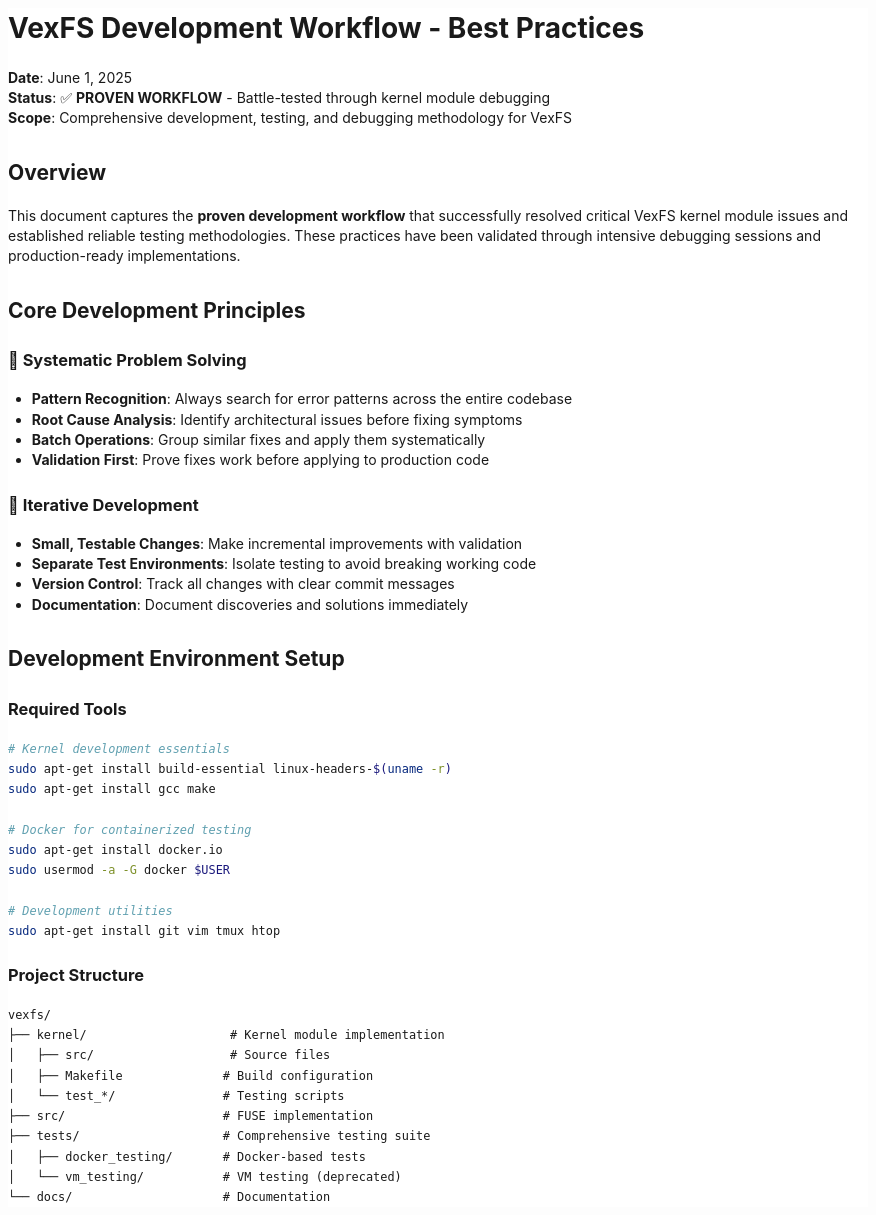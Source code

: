 # VexFS Development Workflow - Best Practices

**Date**: June 1, 2025  
**Status**: ✅ **PROVEN WORKFLOW** - Battle-tested through kernel module debugging  
**Scope**: Comprehensive development, testing, and debugging methodology for VexFS

## Overview

This document captures the **proven development workflow** that successfully resolved critical VexFS kernel module issues and established reliable testing methodologies. These practices have been validated through intensive debugging sessions and production-ready implementations.

## Core Development Principles

### 🎯 **Systematic Problem Solving**
- **Pattern Recognition**: Always search for error patterns across the entire codebase
- **Root Cause Analysis**: Identify architectural issues before fixing symptoms
- **Batch Operations**: Group similar fixes and apply them systematically
- **Validation First**: Prove fixes work before applying to production code

### 🔧 **Iterative Development**
- **Small, Testable Changes**: Make incremental improvements with validation
- **Separate Test Environments**: Isolate testing to avoid breaking working code
- **Version Control**: Track all changes with clear commit messages
- **Documentation**: Document discoveries and solutions immediately

## Development Environment Setup

### **Required Tools**
```bash
# Kernel development essentials
sudo apt-get install build-essential linux-headers-$(uname -r)
sudo apt-get install gcc make

# Docker for containerized testing
sudo apt-get install docker.io
sudo usermod -a -G docker $USER

# Development utilities
sudo apt-get install git vim tmux htop
```

### **Project Structure**
```
vexfs/
├── kernel/                    # Kernel module implementation
│   ├── src/                   # Source files
│   ├── Makefile              # Build configuration
│   └── test_*/               # Testing scripts
├── src/                      # FUSE implementation
├── tests/                    # Comprehensive testing suite
│   ├── docker_testing/       # Docker-based tests
│   └── vm_testing/           # VM testing (deprecated)
└── docs/                     # Documentation
```

